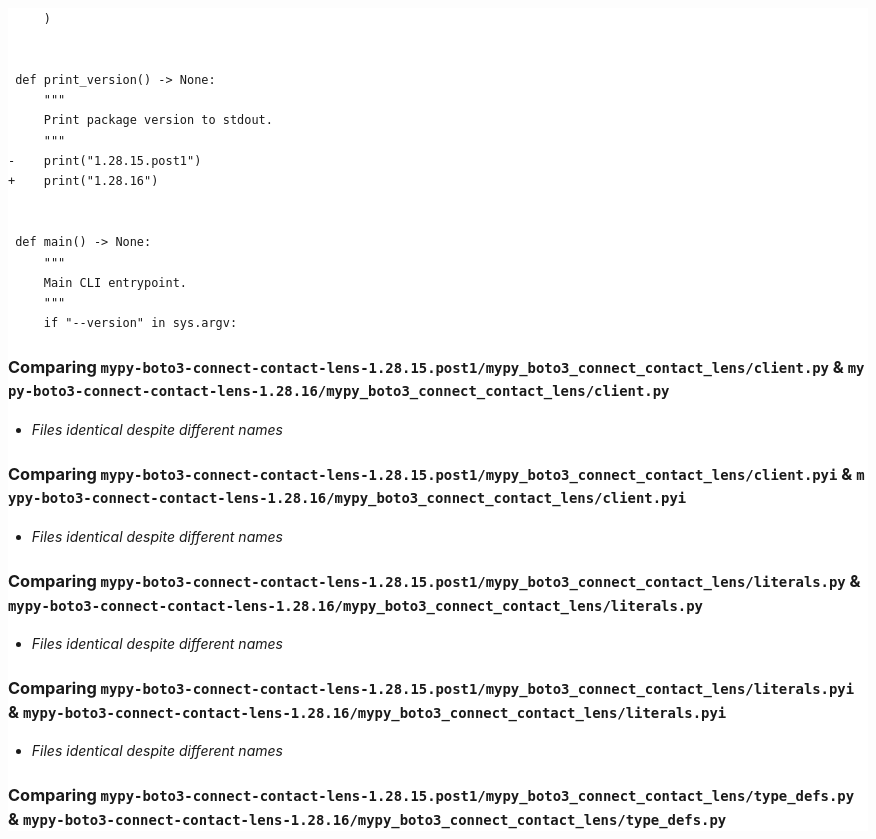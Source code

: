 ```
     )
 
 
 def print_version() -> None:
     """
     Print package version to stdout.
     """
-    print("1.28.15.post1")
+    print("1.28.16")
 
 
 def main() -> None:
     """
     Main CLI entrypoint.
     """
     if "--version" in sys.argv:
```

### Comparing `mypy-boto3-connect-contact-lens-1.28.15.post1/mypy_boto3_connect_contact_lens/client.py` & `mypy-boto3-connect-contact-lens-1.28.16/mypy_boto3_connect_contact_lens/client.py`

 * *Files identical despite different names*

### Comparing `mypy-boto3-connect-contact-lens-1.28.15.post1/mypy_boto3_connect_contact_lens/client.pyi` & `mypy-boto3-connect-contact-lens-1.28.16/mypy_boto3_connect_contact_lens/client.pyi`

 * *Files identical despite different names*

### Comparing `mypy-boto3-connect-contact-lens-1.28.15.post1/mypy_boto3_connect_contact_lens/literals.py` & `mypy-boto3-connect-contact-lens-1.28.16/mypy_boto3_connect_contact_lens/literals.py`

 * *Files identical despite different names*

### Comparing `mypy-boto3-connect-contact-lens-1.28.15.post1/mypy_boto3_connect_contact_lens/literals.pyi` & `mypy-boto3-connect-contact-lens-1.28.16/mypy_boto3_connect_contact_lens/literals.pyi`

 * *Files identical despite different names*

### Comparing `mypy-boto3-connect-contact-lens-1.28.15.post1/mypy_boto3_connect_contact_lens/type_defs.py` & `mypy-boto3-connect-contact-lens-1.28.16/mypy_boto3_connect_contact_lens/type_defs.py`
